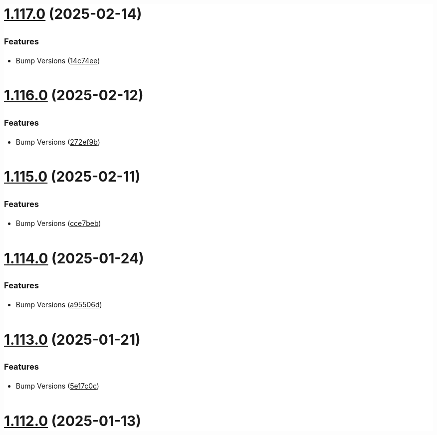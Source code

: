 # [1.117.0](https://github.com/vasilistotskas/grooveshop-media-stream/compare/v1.116.0...v1.117.0) (2025-02-14)


### Features

* Bump Versions ([14c74ee](https://github.com/vasilistotskas/grooveshop-media-stream/commit/14c74ee43992951e927bc39de4ad8660e2fd5c42))

# [1.116.0](https://github.com/vasilistotskas/grooveshop-media-stream/compare/v1.115.0...v1.116.0) (2025-02-12)


### Features

* Bump Versions ([272ef9b](https://github.com/vasilistotskas/grooveshop-media-stream/commit/272ef9b752bd95adc73c96f671214ed53fb90e58))

# [1.115.0](https://github.com/vasilistotskas/grooveshop-media-stream/compare/v1.114.0...v1.115.0) (2025-02-11)


### Features

* Bump Versions ([cce7beb](https://github.com/vasilistotskas/grooveshop-media-stream/commit/cce7beb13f189e6ac515f06cf763dcc2db6cde8b))

# [1.114.0](https://github.com/vasilistotskas/grooveshop-media-stream/compare/v1.113.0...v1.114.0) (2025-01-24)


### Features

* Bump Versions ([a95506d](https://github.com/vasilistotskas/grooveshop-media-stream/commit/a95506d6f3e478329261bfbf8721bae4c8001f1a))

# [1.113.0](https://github.com/vasilistotskas/grooveshop-media-stream/compare/v1.112.0...v1.113.0) (2025-01-21)


### Features

* Bump Versions ([5e17c0c](https://github.com/vasilistotskas/grooveshop-media-stream/commit/5e17c0cd2494a470fe0801dc81c5a0143f7434c6))

# [1.112.0](https://github.com/vasilistotskas/grooveshop-media-stream/compare/v1.111.0...v1.112.0) (2025-01-13)
